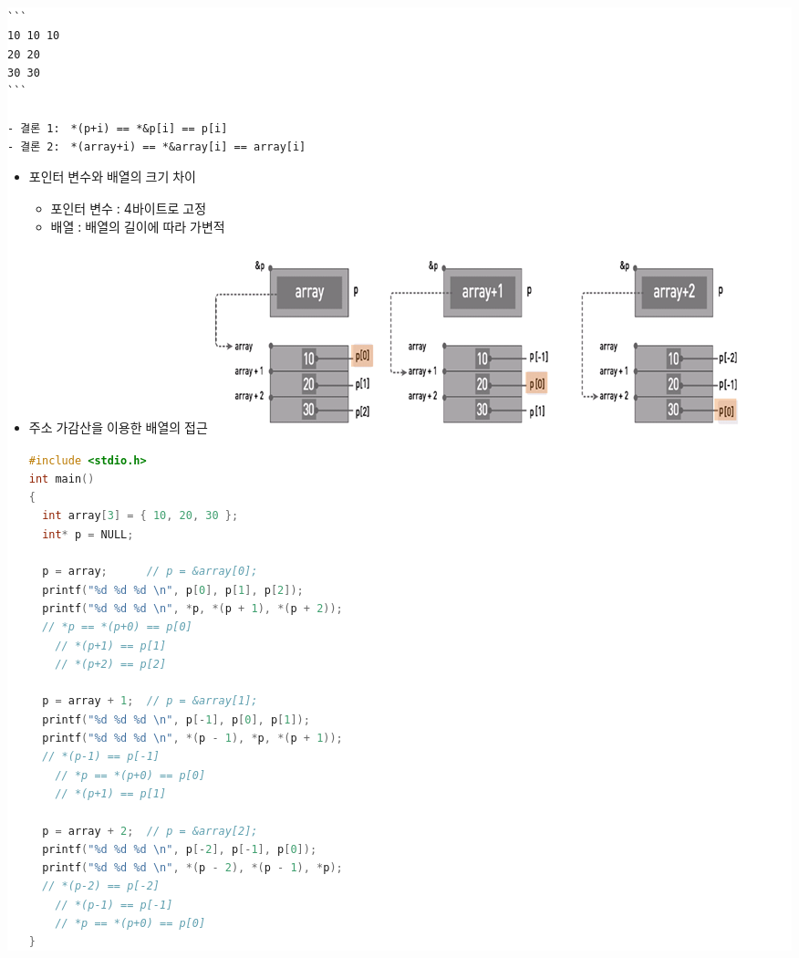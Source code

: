     ```
    10 10 10
    20 20
    30 30
    ```

    - 결론 1:　*(p+i) == *&p[i] == p[i]
    - 결론 2:　*(array+i) == *&array[i] == array[i]

- 포인터 변수와 배열의 크기 차이

  - 포인터 변수 : 4바이트로 고정
  - 배열 : 배열의 길이에 따라 가변적

- 주소 가감산을 이용한 배열의 접근
  <img src="..\img\pointer14.png" alt="img"/>

  ```c
  #include <stdio.h>
  int main()
  {
  	int array[3] = { 10, 20, 30 };
  	int* p = NULL;
      
  	p = array;		// p = &array[0];
  	printf("%d %d %d \n", p[0], p[1], p[2]);
  	printf("%d %d %d \n", *p, *(p + 1), *(p + 2));
  	// *p == *(p+0) == p[0] 
      // *(p+1) == p[1] 
      // *(p+2) == p[2]
  
  	p = array + 1;	// p = &array[1];
  	printf("%d %d %d \n", p[-1], p[0], p[1]);
  	printf("%d %d %d \n", *(p - 1), *p, *(p + 1));
  	// *(p-1) == p[-1] 
      // *p == *(p+0) == p[0] 
      // *(p+1) == p[1]
  
  	p = array + 2;	// p = &array[2];
  	printf("%d %d %d \n", p[-2], p[-1], p[0]);
  	printf("%d %d %d \n", *(p - 2), *(p - 1), *p);
  	// *(p-2) == p[-2] 
      // *(p-1) == p[-1] 
      // *p == *(p+0) == p[0]
  }
  ```
